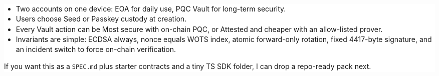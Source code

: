 * Two accounts on one device: EOA for daily use, PQC Vault for long-term security.
* Users choose Seed or Passkey custody at creation.
* Every Vault action can be Most secure with on-chain PQC, or Attested and cheaper with an allow-listed prover.
* Invariants are simple: ECDSA always, nonce equals WOTS index, atomic forward-only rotation, fixed 4417-byte signature, and an incident switch to force on-chain verification.

If you want this as a `SPEC.md` plus starter contracts and a tiny TS SDK folder, I can drop a repo-ready pack next.
